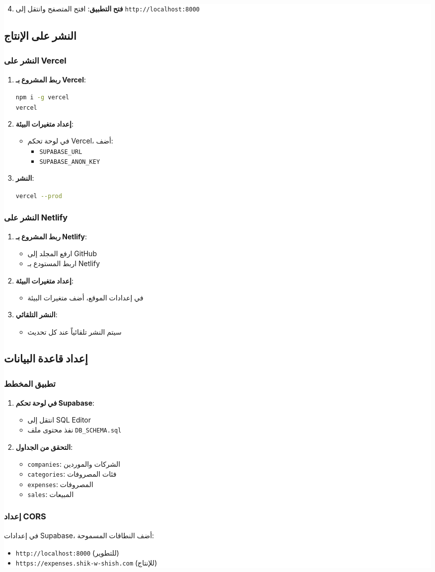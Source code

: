 4. **فتح التطبيق**:
   افتح المتصفح وانتقل إلى `http://localhost:8000`

## النشر على الإنتاج

### النشر على Vercel

1. **ربط المشروع بـ Vercel**:
   ```bash
   npm i -g vercel
   vercel
   ```

2. **إعداد متغيرات البيئة**:
   - في لوحة تحكم Vercel، أضف:
     - `SUPABASE_URL`
     - `SUPABASE_ANON_KEY`

3. **النشر**:
   ```bash
   vercel --prod
   ```

### النشر على Netlify

1. **ربط المشروع بـ Netlify**:
   - ارفع المجلد إلى GitHub
   - اربط المستودع بـ Netlify

2. **إعداد متغيرات البيئة**:
   - في إعدادات الموقع، أضف متغيرات البيئة

3. **النشر التلقائي**:
   - سيتم النشر تلقائياً عند كل تحديث

## إعداد قاعدة البيانات

### تطبيق المخطط

1. **في لوحة تحكم Supabase**:
   - انتقل إلى SQL Editor
   - نفذ محتوى ملف `DB_SCHEMA.sql`

2. **التحقق من الجداول**:
   - `companies`: الشركات والموردين
   - `categories`: فئات المصروفات
   - `expenses`: المصروفات
   - `sales`: المبيعات

### إعداد CORS

في إعدادات Supabase، أضف النطاقات المسموحة:
- `http://localhost:8000` (للتطوير)
- `https://expenses.shik-w-shish.com` (للإنتاج)
